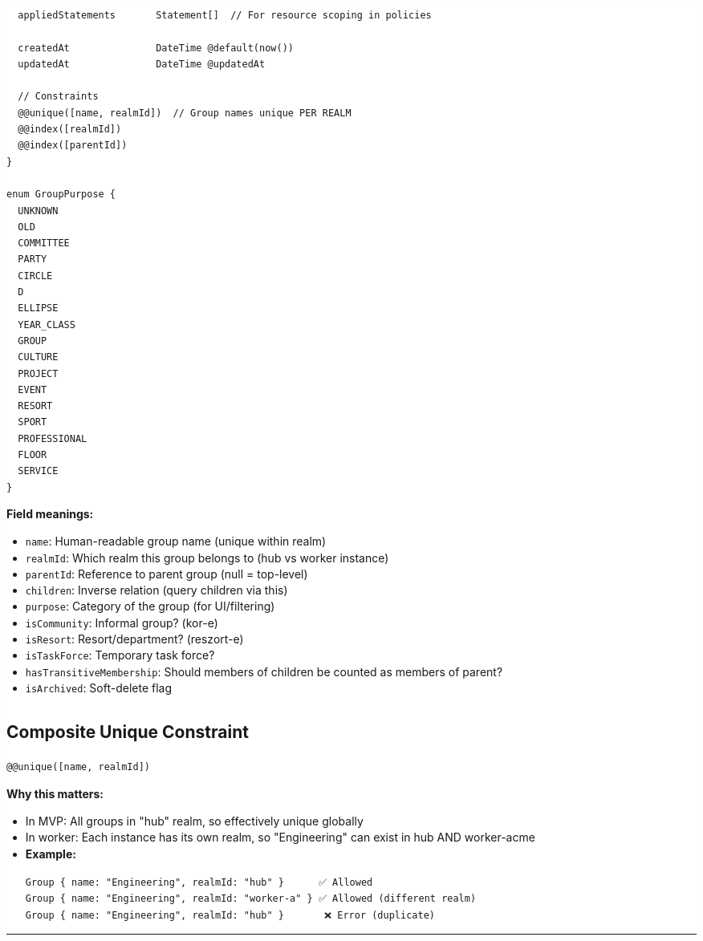 ```prisma
  appliedStatements       Statement[]  // For resource scoping in policies

  createdAt               DateTime @default(now())
  updatedAt               DateTime @updatedAt

  // Constraints
  @@unique([name, realmId])  // Group names unique PER REALM
  @@index([realmId])
  @@index([parentId])
}

enum GroupPurpose {
  UNKNOWN
  OLD
  COMMITTEE
  PARTY
  CIRCLE
  D
  ELLIPSE
  YEAR_CLASS
  GROUP
  CULTURE
  PROJECT
  EVENT
  RESORT
  SPORT
  PROFESSIONAL
  FLOOR
  SERVICE
}
```

**Field meanings:**
- `name`: Human-readable group name (unique within realm)
- `realmId`: Which realm this group belongs to (hub vs worker instance)
- `parentId`: Reference to parent group (null = top-level)
- `children`: Inverse relation (query children via this)
- `purpose`: Category of the group (for UI/filtering)
- `isCommunity`: Informal group? (kor-e)
- `isResort`: Resort/department? (reszort-e)
- `isTaskForce`: Temporary task force?
- `hasTransitiveMembership`: Should members of children be counted as members of parent?
- `isArchived`: Soft-delete flag

## Composite Unique Constraint

```prisma
@@unique([name, realmId])
```

**Why this matters:**
- In MVP: All groups in "hub" realm, so effectively unique globally
- In worker: Each instance has its own realm, so "Engineering" can exist in hub AND worker-acme
- **Example:**
  ```
  Group { name: "Engineering", realmId: "hub" }      ✅ Allowed
  Group { name: "Engineering", realmId: "worker-a" } ✅ Allowed (different realm)
  Group { name: "Engineering", realmId: "hub" }       ❌ Error (duplicate)
  ```

---